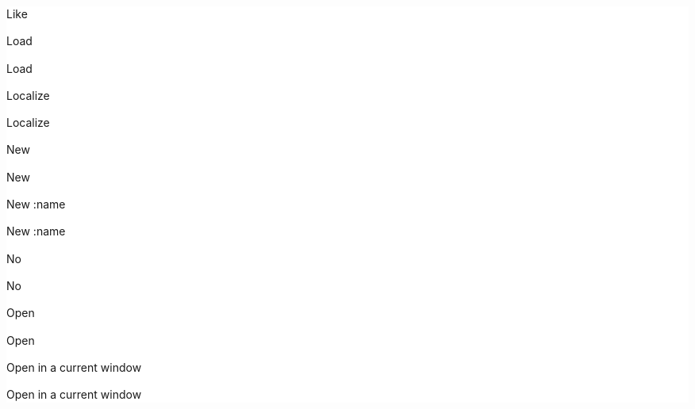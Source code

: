 Like

</td></tr>
<tr><td width="50%">

Load

</td><td width="50%">

Load

</td></tr>
<tr><td width="50%">

Localize

</td><td width="50%">

Localize

</td></tr>
<tr><td width="50%">

New

</td><td width="50%">

New

</td></tr>
<tr><td width="50%">

New :name

</td><td width="50%">

New :name

</td></tr>
<tr><td width="50%">

No

</td><td width="50%">

No

</td></tr>
<tr><td width="50%">

Open

</td><td width="50%">

Open

</td></tr>
<tr><td width="50%">

Open in a current window

</td><td width="50%">

Open in a current window
